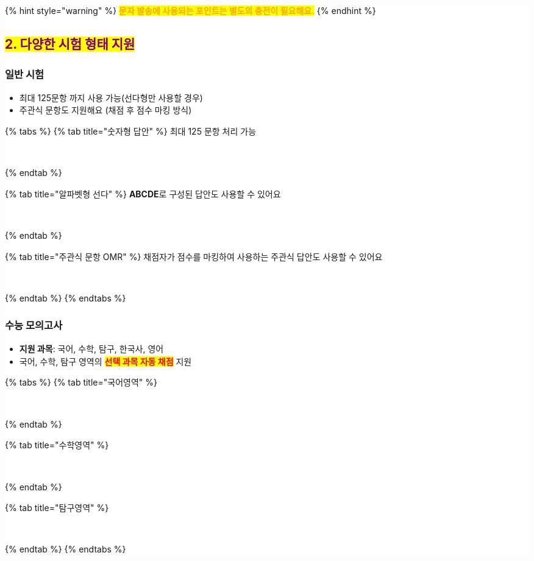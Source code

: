{% hint style="warning" %}
<mark style="color:orange;">**문자 발송에 사용되는 포인트는 별도의 충전이 필요해요.**</mark>
{% endhint %}

## <mark style="color:purple;">2. 다양한 시험 형태 지원</mark>

### 일반 시험

* 최대 125문항 까지 사용 가능(선다형만 사용할 경우)
* 주관식 문항도 지원해요 (채점 후 점수 마킹 방식)

{% tabs %}
{% tab title="숫자형 답안" %}
최대 125 문항 처리 가능

<figure><img src=".gitbook/assets/OMR60.svg" alt=""><figcaption></figcaption></figure>
{% endtab %}

{% tab title="알파벳형 선다" %}
**ABCDE**로 구성된 답안도 사용할 수 있어요

<figure><img src=".gitbook/assets/OMR100A.svg" alt=""><figcaption></figcaption></figure>
{% endtab %}

{% tab title="주관식 문항 OMR" %}
채점자가 점수를 마킹하여 사용하는 주관식 답안도 사용할 수 있어요

<figure><img src=".gitbook/assets/OMR80주.svg" alt=""><figcaption></figcaption></figure>
{% endtab %}
{% endtabs %}

### 수능 모의고사

* **지원 과목**: 국어, 수학, 탐구, 한국사, 영어
* 국어, 수학, 탐구 영역의 <mark style="color:red;">**선택 과목 자동 채점**</mark> 지원

{% tabs %}
{% tab title="국어영역" %}
<div align="left">

<figure><img src=".gitbook/assets/수능국어OMR.svg" alt=""><figcaption></figcaption></figure>

</div>
{% endtab %}

{% tab title="수학영역" %}
<figure><img src=".gitbook/assets/수능수학OMR.svg" alt=""><figcaption></figcaption></figure>
{% endtab %}

{% tab title="탐구영역" %}
<figure><img src=".gitbook/assets/수능탐구OMR.svg" alt=""><figcaption></figcaption></figure>
{% endtab %}
{% endtabs %}

